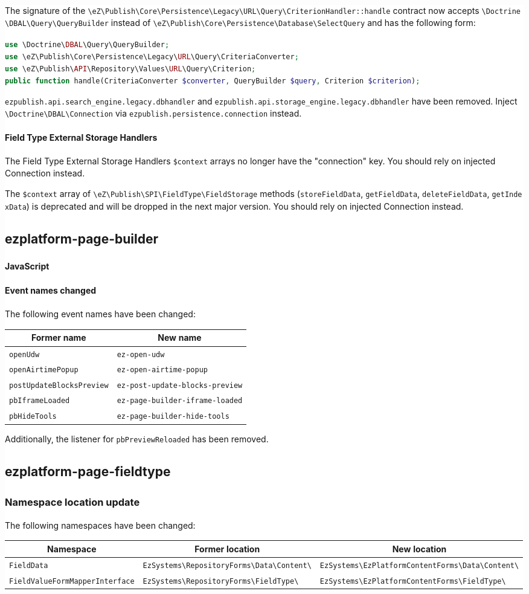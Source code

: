 The signature of the `\eZ\Publish\Core\Persistence\Legacy\URL\Query\CriterionHandler::handle` contract
now accepts `\Doctrine\DBAL\Query\QueryBuilder` instead of `\eZ\Publish\Core\Persistence\Database\SelectQuery` and has the following form:

``` php
use \Doctrine\DBAL\Query\QueryBuilder;
use \eZ\Publish\Core\Persistence\Legacy\URL\Query\CriteriaConverter;
use \eZ\Publish\API\Repository\Values\URL\Query\Criterion;
public function handle(CriteriaConverter $converter, QueryBuilder $query, Criterion $criterion);
```
  
`ezpublish.api.search_engine.legacy.dbhandler` and `ezpublish.api.storage_engine.legacy.dbhandler`
have been removed.
Inject `\Doctrine\DBAL\Connection` via `ezpublish.persistence.connection` instead.

#### Field Type External Storage Handlers 

The Field Type External Storage Handlers `$context` arrays no longer have the "connection" key.
You should rely on injected Connection instead.

The `$context` array of `\eZ\Publish\SPI\FieldType\FieldStorage` methods (`storeFieldData`,
`getFieldData`, `deleteFieldData`, `getIndexData`) is deprecated and will be dropped in the next
major version.
You should rely on injected Connection instead.

## ezplatform-page-builder

#### JavaScript

#### Event names changed

The following event names have been changed:

|Former name|New name|
|-----------|--------|
|`openUdw`|`ez-open-udw`|
|`openAirtimePopup`|`ez-open-airtime-popup`|
|`postUpdateBlocksPreview`|`ez-post-update-blocks-preview`|
|`pbIframeLoaded`|`ez-page-builder-iframe-loaded`|
|`pbHideTools`|`ez-page-builder-hide-tools`|

Additionally, the listener for `pbPreviewReloaded` has been removed.

## ezplatform-page-fieldtype

### Namespace location update

The following namespaces have been changed:

|Namespace|Former location|New location|
|---------|------------|---------------|
|`FieldData`|`EzSystems\RepositoryForms\Data\Content\`|`EzSystems\EzPlatformContentForms\Data\Content\`|
|`FieldValueFormMapperInterface`|`EzSystems\RepositoryForms\FieldType\`|`EzSystems\EzPlatformContentForms\FieldType\`
